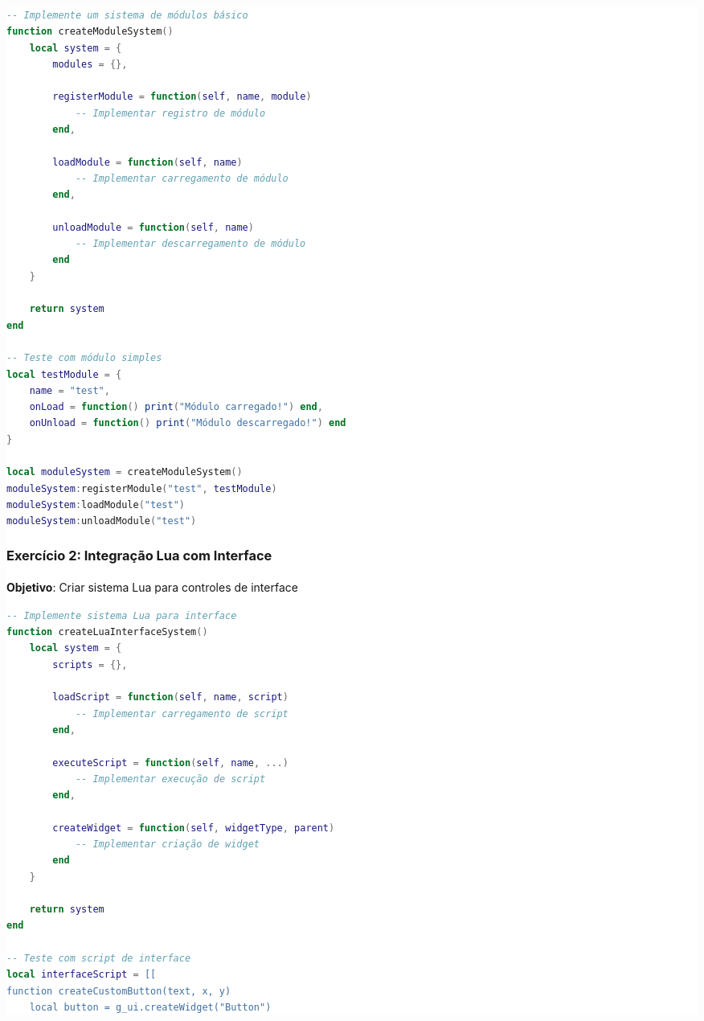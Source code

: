 ```lua
-- Implemente um sistema de módulos básico
function createModuleSystem()
    local system = {
        modules = {},
        
        registerModule = function(self, name, module)
            -- Implementar registro de módulo
        end,
        
        loadModule = function(self, name)
            -- Implementar carregamento de módulo
        end,
        
        unloadModule = function(self, name)
            -- Implementar descarregamento de módulo
        end
    }
    
    return system
end

-- Teste com módulo simples
local testModule = {
    name = "test",
    onLoad = function() print("Módulo carregado!") end,
    onUnload = function() print("Módulo descarregado!") end
}

local moduleSystem = createModuleSystem()
moduleSystem:registerModule("test", testModule)
moduleSystem:loadModule("test")
moduleSystem:unloadModule("test")
```

### **Exercício 2: Integração Lua com Interface**
**Objetivo**: Criar sistema Lua para controles de interface

```lua
-- Implemente sistema Lua para interface
function createLuaInterfaceSystem()
    local system = {
        scripts = {},
        
        loadScript = function(self, name, script)
            -- Implementar carregamento de script
        end,
        
        executeScript = function(self, name, ...)
            -- Implementar execução de script
        end,
        
        createWidget = function(self, widgetType, parent)
            -- Implementar criação de widget
        end
    }
    
    return system
end

-- Teste com script de interface
local interfaceScript = [[
function createCustomButton(text, x, y)
    local button = g_ui.createWidget("Button")
```
